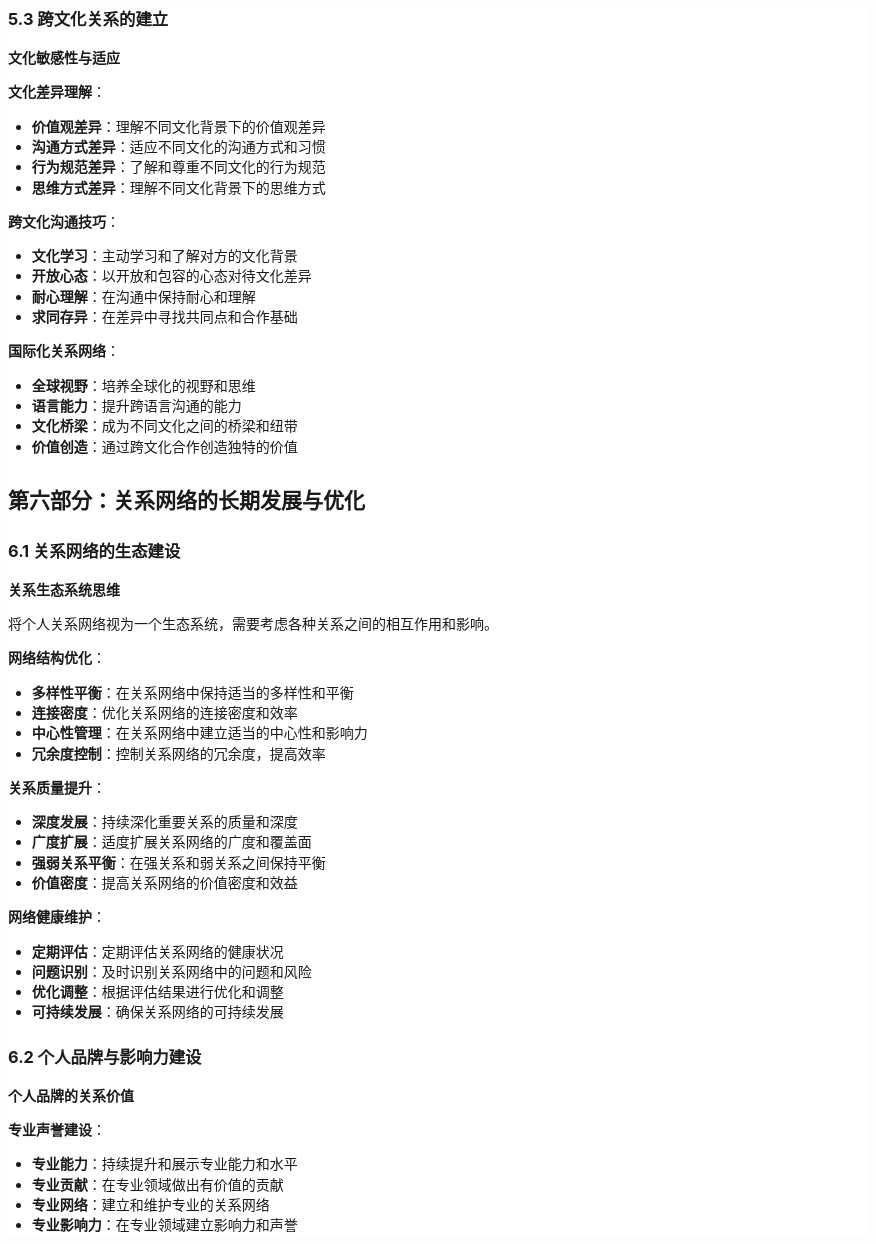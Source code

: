 ### 5.3 跨文化关系的建立

**文化敏感性与适应**

**文化差异理解**：
- **价值观差异**：理解不同文化背景下的价值观差异
- **沟通方式差异**：适应不同文化的沟通方式和习惯
- **行为规范差异**：了解和尊重不同文化的行为规范
- **思维方式差异**：理解不同文化背景下的思维方式

**跨文化沟通技巧**：
- **文化学习**：主动学习和了解对方的文化背景
- **开放心态**：以开放和包容的心态对待文化差异
- **耐心理解**：在沟通中保持耐心和理解
- **求同存异**：在差异中寻找共同点和合作基础

**国际化关系网络**：
- **全球视野**：培养全球化的视野和思维
- **语言能力**：提升跨语言沟通的能力
- **文化桥梁**：成为不同文化之间的桥梁和纽带
- **价值创造**：通过跨文化合作创造独特的价值

## 第六部分：关系网络的长期发展与优化

### 6.1 关系网络的生态建设

**关系生态系统思维**

将个人关系网络视为一个生态系统，需要考虑各种关系之间的相互作用和影响。

**网络结构优化**：
- **多样性平衡**：在关系网络中保持适当的多样性和平衡
- **连接密度**：优化关系网络的连接密度和效率
- **中心性管理**：在关系网络中建立适当的中心性和影响力
- **冗余度控制**：控制关系网络的冗余度，提高效率

**关系质量提升**：
- **深度发展**：持续深化重要关系的质量和深度
- **广度扩展**：适度扩展关系网络的广度和覆盖面
- **强弱关系平衡**：在强关系和弱关系之间保持平衡
- **价值密度**：提高关系网络的价值密度和效益

**网络健康维护**：
- **定期评估**：定期评估关系网络的健康状况
- **问题识别**：及时识别关系网络中的问题和风险
- **优化调整**：根据评估结果进行优化和调整
- **可持续发展**：确保关系网络的可持续发展

### 6.2 个人品牌与影响力建设

**个人品牌的关系价值**

**专业声誉建设**：
- **专业能力**：持续提升和展示专业能力和水平
- **专业贡献**：在专业领域做出有价值的贡献
- **专业网络**：建立和维护专业的关系网络
- **专业影响力**：在专业领域建立影响力和声誉
